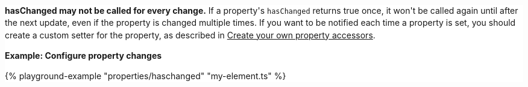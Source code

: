 <div class="alert alert-info">

**hasChanged may not be called for every change.** If a property's `hasChanged` returns true once, it won't be called again until after the next update, even if the property is changed multiple times. If you want to be notified each time a property is set, you should create a custom setter for the property, as described in [Create your own property accessors](#accessors-custom).

</div>

**Example: Configure property changes**

{% playground-example "properties/haschanged" "my-element.ts" %}
